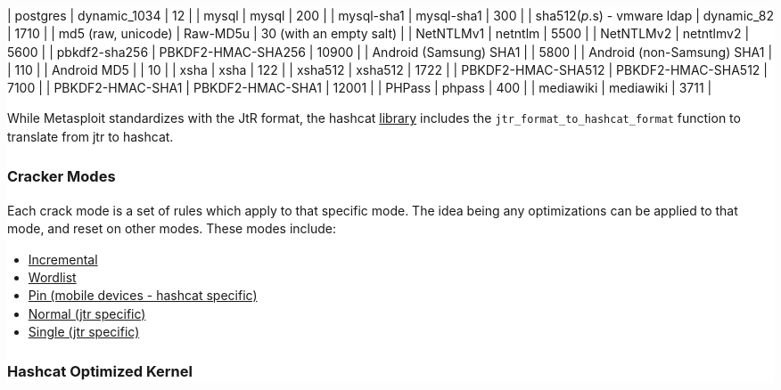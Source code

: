 | postgres                    | dynamic_1034                                           | 12                                                             |
| mysql                       | mysql                                                  | 200                                                            |
| mysql-sha1                  | mysql-sha1                                             | 300                                                            |
| sha512($p.$s) - vmware ldap | dynamic_82                                             | 1710                                                           |
| md5 (raw, unicode)          | Raw-MD5u                                               | 30 (with an empty salt)                                        |
| NetNTLMv1                   | netntlm                                                | 5500                                                           |
| NetNTLMv2                   | netntlmv2                                              | 5600                                                           |
| pbkdf2-sha256               | PBKDF2-HMAC-SHA256                                     | 10900                                                          |
| Android (Samsung) SHA1      |                                                        | 5800                                                           |
| Android (non-Samsung) SHA1  |                                                        | 110                                                            |
| Android MD5                 |                                                        | 10                                                             |
| xsha                        | xsha                                                   | 122                                                            |
| xsha512                     | xsha512                                                | 1722                                                           |
| PBKDF2-HMAC-SHA512          | PBKDF2-HMAC-SHA512                                     | 7100                                                           |
| PBKDF2-HMAC-SHA1            | PBKDF2-HMAC-SHA1                                       | 12001                                                          |
| PHPass                      | phpass                                                 | 400                                                            |
| mediawiki                   | mediawiki                                              | 3711                                                           |

While Metasploit standardizes with the JtR format, the hashcat [library](https://github.com/rapid7/metasploit-framework/blob/master/lib/metasploit/framework/password_crackers/cracker.rb) includes the `jtr_format_to_hashcat_format` function to translate from jtr to hashcat.

### Cracker Modes

Each crack mode is a set of rules which apply to that specific mode.  The idea being any optimizations can be applied to that mode, and reset on other modes.  These modes include:

 * [Incremental](https://github.com/rapid7/metasploit-framework/blob/master/lib/metasploit/framework/password_crackers/cracker.rb#L188)
 * [Wordlist](https://github.com/rapid7/metasploit-framework/blob/master/lib/metasploit/framework/password_crackers/cracker.rb#L206)
 * [Pin (mobile devices - hashcat specific)](https://github.com/rapid7/metasploit-framework/blob/master/lib/metasploit/framework/password_crackers/cracker.rb#L222)
 * [Normal (jtr specific)](https://github.com/rapid7/metasploit-framework/blob/master/lib/metasploit/framework/password_crackers/cracker.rb#L234)
 * [Single (jtr specific)](https://github.com/rapid7/metasploit-framework/blob/master/lib/metasploit/framework/password_crackers/cracker.rb#L250)

### Hashcat Optimized Kernel
